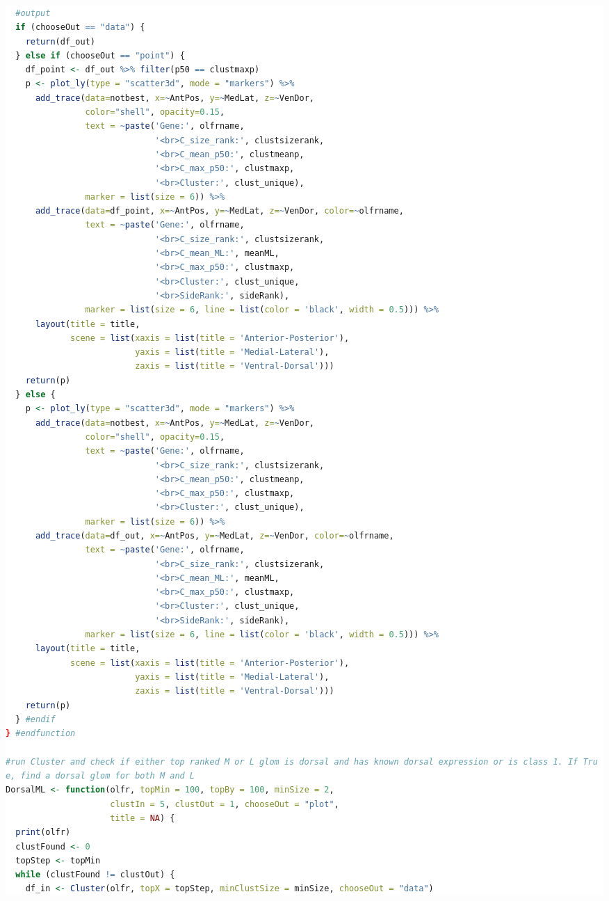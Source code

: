 ``` r
  #output
  if (chooseOut == "data") {
    return(df_out)
  } else if (chooseOut == "point") {
    df_point <- df_out %>% filter(p50 == clustmaxp)
    p <- plot_ly(type = "scatter3d", mode = "markers") %>% 
      add_trace(data=notbest, x=~AntPos, y=~MedLat, z=~VenDor, 
                color="shell", opacity=0.15,
                text = ~paste('Gene:', olfrname, 
                              '<br>C_size_rank:', clustsizerank, 
                              '<br>C_mean_p50:', clustmeanp,
                              '<br>C_max_p50:', clustmaxp,
                              '<br>Cluster:', clust_unique),
                marker = list(size = 6)) %>%
      add_trace(data=df_point, x=~AntPos, y=~MedLat, z=~VenDor, color=~olfrname,
                text = ~paste('Gene:', olfrname, 
                              '<br>C_size_rank:', clustsizerank, 
                              '<br>C_mean_ML:', meanML,
                              '<br>C_max_p50:', clustmaxp,
                              '<br>Cluster:', clust_unique,
                              '<br>SideRank:', sideRank),
                marker = list(size = 6, line = list(color = 'black', width = 0.5))) %>%
      layout(title = title,
             scene = list(xaxis = list(title = 'Anterior-Posterior'),
                          yaxis = list(title = 'Medial-Lateral'),
                          zaxis = list(title = 'Ventral-Dorsal')))
    return(p)
  } else {
    p <- plot_ly(type = "scatter3d", mode = "markers") %>% 
      add_trace(data=notbest, x=~AntPos, y=~MedLat, z=~VenDor, 
                color="shell", opacity=0.15,
                text = ~paste('Gene:', olfrname, 
                              '<br>C_size_rank:', clustsizerank, 
                              '<br>C_mean_p50:', clustmeanp,
                              '<br>C_max_p50:', clustmaxp,
                              '<br>Cluster:', clust_unique),
                marker = list(size = 6)) %>%
      add_trace(data=df_out, x=~AntPos, y=~MedLat, z=~VenDor, color=~olfrname,
                text = ~paste('Gene:', olfrname, 
                              '<br>C_size_rank:', clustsizerank, 
                              '<br>C_mean_ML:', meanML,
                              '<br>C_max_p50:', clustmaxp,
                              '<br>Cluster:', clust_unique,
                              '<br>SideRank:', sideRank),
                marker = list(size = 6, line = list(color = 'black', width = 0.5))) %>%
      layout(title = title,
             scene = list(xaxis = list(title = 'Anterior-Posterior'),
                          yaxis = list(title = 'Medial-Lateral'),
                          zaxis = list(title = 'Ventral-Dorsal')))
    return(p)
  } #endif
} #endfunction

#run Cluster and check if either top ranked M or L glom is dorsal and has known dorsal expression or is class 1. If True, find a dorsal glom for both M and L
DorsalML <- function(olfr, topMin = 100, topBy = 100, minSize = 2,
                     clustIn = 5, clustOut = 1, chooseOut = "plot",
                     title = NA) {
  print(olfr)
  clustFound <- 0
  topStep <- topMin
  while (clustFound != clustOut) {
    df_in <- Cluster(olfr, topX = topStep, minClustSize = minSize, chooseOut = "data")
```
